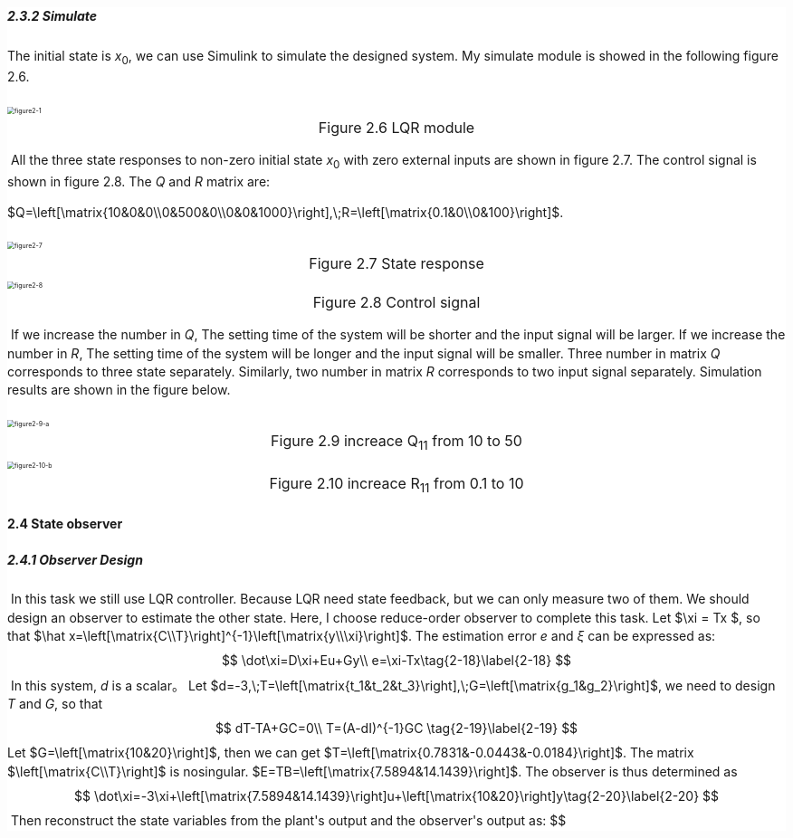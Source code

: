 ##### 2.3.2 Simulate

The initial state is $x_0$,  we can use Simulink to simulate the designed system. My simulate module is showed in the following figure 2.6.

<img src="E:\download\OneDrive - National University of Singapore\Desktop\Document\Msc_course\EE5101\Mini-project\graph\figure2-1.jpg" alt="figure2-1" style="zoom:50%;" />

<center><font size=3>Figure 2.6 LQR module</font></center>

​		All the three state responses to non-zero initial state $x_0$ with zero external inputs are shown in figure 2.7. The control signal is shown in figure 2.8. The $Q$ and $R$ matrix are:

 $Q=\left[\matrix{10&0&0\\0&500&0\\0&0&1000}\right],\;R=\left[\matrix{0.1&0\\0&100}\right]$.

<img src="E:\download\OneDrive - National University of Singapore\Desktop\Document\Msc_course\EE5101\Mini-project\graph\figure2-7.jpg" alt="figure2-7" style="zoom:50%;" />

<center><font size=3>Figure 2.7 State response</font></center>

<img src="E:\download\OneDrive - National University of Singapore\Desktop\Document\Msc_course\EE5101\Mini-project\graph\figure2-8.jpg" alt="figure2-8" style="zoom:50%;" />

<center><font size=3>Figure 2.8 Control signal</font></center>

​		If we increase the number in $Q$,  The setting time of the system will be shorter and the input signal will be larger. If we increase the number in $R$, The setting time of the system will be longer and the input signal will be smaller. Three number in matrix $Q$ corresponds to three state separately. Similarly, two number in matrix $R$ corresponds to two input signal separately. Simulation results are shown in the figure below.

<img src="E:\download\OneDrive - National University of Singapore\Desktop\Document\Msc_course\EE5101\Mini-project\graph\figure2-9-a.jpg" alt="figure2-9-a" style="zoom:50%;" />


<center><font size=3>Figure 2.9 increace Q<sub>11</sub> from 10 to 50 </font></center>

<img src="E:\download\OneDrive - National University of Singapore\Desktop\Document\Msc_course\EE5101\Mini-project\graph\figure2-10-b.jpg" alt="figure2-10-b" style="zoom:50%;" />


<center><font size=3>Figure 2.10 increace R<sub>11</sub> from 0.1 to 10 </font></center>

#### 2.4 State observer

##### 2.4.1 Observer Design

​		In this task we still use LQR controller. Because LQR need state feedback, but we can only measure two of them. We should design an observer to estimate the other state. Here, I choose reduce-order observer to complete this task. Let $\xi = Tx $, so that $\hat x=\left[\matrix{C\\T}\right]^{-1}\left[\matrix{y\\\xi}\right]$. The estimation error $e$ and $\xi$ can be expressed as:
$$
\dot\xi=D\xi+Eu+Gy\\
e=\xi-Tx\tag{2-18}\label{2-18}
$$
​		In this system, $d$ is a scalar。 Let $d=-3,\;T=\left[\matrix{t_1&t_2&t_3}\right],\;G=\left[\matrix{g_1&g_2}\right]$, we need to design $T$ and $G$, so that
$$
dT-TA+GC=0\\
T=(A-dI)^{-1}GC
\tag{2-19}\label{2-19}
$$
Let $G=\left[\matrix{10&20}\right]$, then we can get $T=\left[\matrix{0.7831&-0.0443&-0.0184}\right]$. The matrix $\left[\matrix{C\\T}\right]$ is nosingular. $E=TB=\left[\matrix{7.5894&14.1439}\right]$. The observer is thus determined as
$$
\dot\xi=-3\xi+\left[\matrix{7.5894&14.1439}\right]u+\left[\matrix{10&20}\right]y\tag{2-20}\label{2-20}
$$
​		Then reconstruct the state variables from the plant's output and the observer's output as:
$$